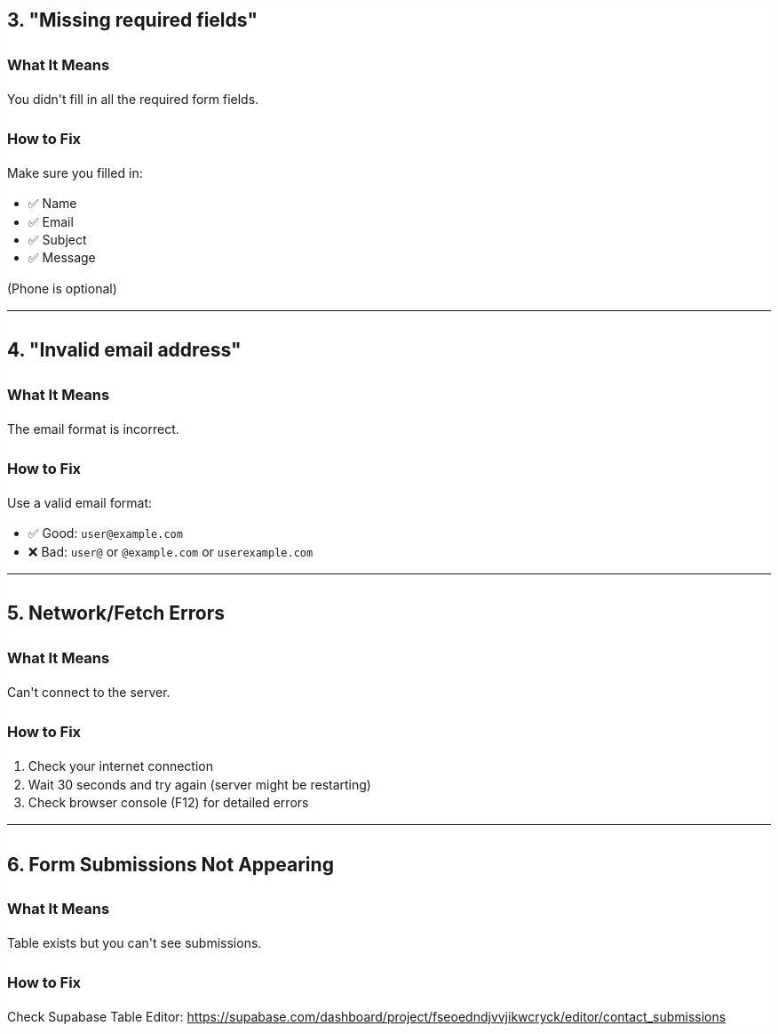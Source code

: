 
## 3. "Missing required fields"

### What It Means
You didn't fill in all the required form fields.

### How to Fix
Make sure you filled in:
- ✅ Name
- ✅ Email
- ✅ Subject
- ✅ Message

(Phone is optional)

---

## 4. "Invalid email address"

### What It Means
The email format is incorrect.

### How to Fix
Use a valid email format:
- ✅ Good: `user@example.com`
- ❌ Bad: `user@` or `@example.com` or `userexample.com`

---

## 5. Network/Fetch Errors

### What It Means
Can't connect to the server.

### How to Fix
1. Check your internet connection
2. Wait 30 seconds and try again (server might be restarting)
3. Check browser console (F12) for detailed errors

---

## 6. Form Submissions Not Appearing

### What It Means
Table exists but you can't see submissions.

### How to Fix
Check Supabase Table Editor:
https://supabase.com/dashboard/project/fseoedndjvvjikwcryck/editor/contact_submissions

